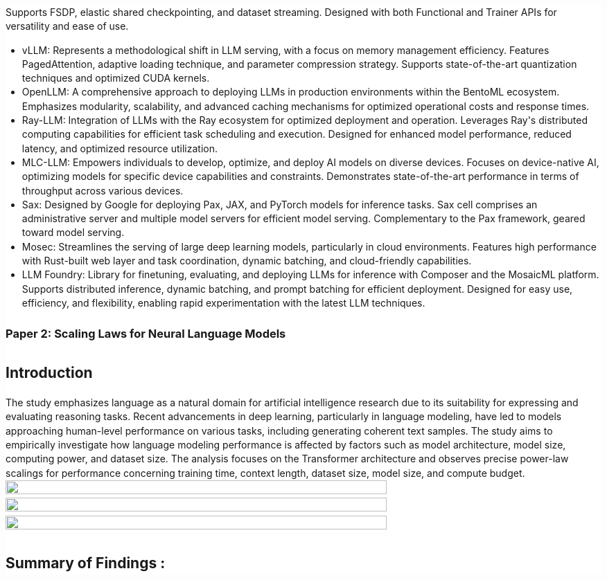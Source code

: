 Supports FSDP, elastic shared checkpointing, and dataset streaming.
Designed with both Functional and Trainer APIs for versatility and ease of use.
+ vLLM:
Represents a methodological shift in LLM serving, with a focus on memory management efficiency.
Features PagedAttention, adaptive loading technique, and parameter compression strategy.
Supports state-of-the-art quantization techniques and optimized CUDA kernels.
+ OpenLLM:
A comprehensive approach to deploying LLMs in production environments within the BentoML ecosystem.
Emphasizes modularity, scalability, and advanced caching mechanisms for optimized operational costs and response times.
+ Ray-LLM:
Integration of LLMs with the Ray ecosystem for optimized deployment and operation.
Leverages Ray's distributed computing capabilities for efficient task scheduling and execution.
Designed for enhanced model performance, reduced latency, and optimized resource utilization.
+ MLC-LLM:
Empowers individuals to develop, optimize, and deploy AI models on diverse devices.
Focuses on device-native AI, optimizing models for specific device capabilities and constraints.
Demonstrates state-of-the-art performance in terms of throughput across various devices.
+ Sax:
Designed by Google for deploying Pax, JAX, and PyTorch models for inference tasks.
Sax cell comprises an administrative server and multiple model servers for efficient model serving.
Complementary to the Pax framework, geared toward model serving.
+ Mosec:
Streamlines the serving of large deep learning models, particularly in cloud environments.
Features high performance with Rust-built web layer and task coordination, dynamic batching, and cloud-friendly capabilities.
+ LLM Foundry:
Library for finetuning, evaluating, and deploying LLMs for inference with Composer and the MosaicML platform.
Supports distributed inference, dynamic batching, and prompt batching for efficient deployment.
Designed for easy use, efficiency, and flexibility, enabling rapid experimentation with the latest LLM techniques.

### Paper 2: Scaling Laws for Neural Language Models

## Introduction

The study emphasizes language as a natural domain for artificial intelligence research due to its suitability for expressing and evaluating reasoning tasks. Recent advancements in deep learning, particularly in language modeling, have led to models approaching human-level performance on various tasks, including generating coherent text samples. The study aims to empirically investigate how language modeling performance is affected by factors such as model architecture, model size, computing power, and dataset size. The analysis focuses on the Transformer architecture and observes precise power-law scalings for performance concerning training time, context length, dataset size, model size, and compute budget.
<img src="{{ site.baseurl }}/Lectures/S0-L19/fig11.png" width="80%" height="80%">
<img src="{{ site.baseurl }}/Lectures/S0-L19/fig12.png" width="80%" height="80%">
<img src="{{ site.baseurl }}/Lectures/S0-L19/fig13.png" width="80%" height="80%">
## Summary of Findings : 
